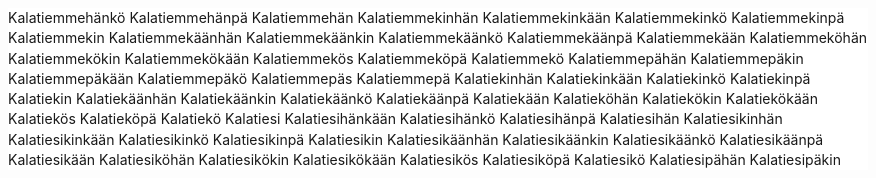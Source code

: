 Kalatiemmehänkö
Kalatiemmehänpä
Kalatiemmehän
Kalatiemmekinhän
Kalatiemmekinkään
Kalatiemmekinkö
Kalatiemmekinpä
Kalatiemmekin
Kalatiemmekäänhän
Kalatiemmekäänkin
Kalatiemmekäänkö
Kalatiemmekäänpä
Kalatiemmekään
Kalatiemmeköhän
Kalatiemmekökin
Kalatiemmekökään
Kalatiemmekös
Kalatiemmeköpä
Kalatiemmekö
Kalatiemmepähän
Kalatiemmepäkin
Kalatiemmepäkään
Kalatiemmepäkö
Kalatiemmepäs
Kalatiemmepä
Kalatiekinhän
Kalatiekinkään
Kalatiekinkö
Kalatiekinpä
Kalatiekin
Kalatiekäänhän
Kalatiekäänkin
Kalatiekäänkö
Kalatiekäänpä
Kalatiekään
Kalatieköhän
Kalatiekökin
Kalatiekökään
Kalatiekös
Kalatieköpä
Kalatiekö
Kalatiesi
Kalatiesihänkään
Kalatiesihänkö
Kalatiesihänpä
Kalatiesihän
Kalatiesikinhän
Kalatiesikinkään
Kalatiesikinkö
Kalatiesikinpä
Kalatiesikin
Kalatiesikäänhän
Kalatiesikäänkin
Kalatiesikäänkö
Kalatiesikäänpä
Kalatiesikään
Kalatiesiköhän
Kalatiesikökin
Kalatiesikökään
Kalatiesikös
Kalatiesiköpä
Kalatiesikö
Kalatiesipähän
Kalatiesipäkin